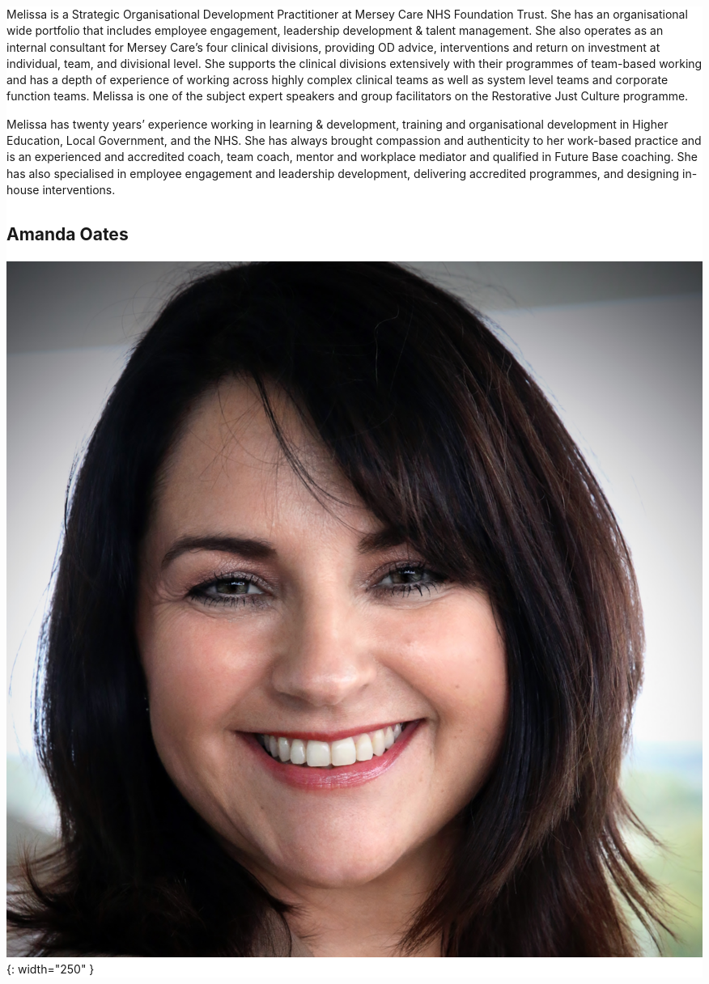 Melissa is a Strategic Organisational Development Practitioner at Mersey Care NHS Foundation Trust. She has an organisational wide portfolio that includes employee engagement, leadership development & talent management. She also operates as an internal consultant for Mersey Care’s four clinical divisions, providing OD advice, interventions and return on investment at individual, team, and divisional level. She supports the clinical divisions extensively with their programmes of team-based working and has a depth of experience of working across highly complex clinical teams as well as system level teams and corporate function teams. Melissa is one of the subject expert speakers and group facilitators on the Restorative Just Culture programme.

Melissa has twenty years’ experience working in learning & development, training and organisational development in Higher Education, Local Government, and the NHS. She has always brought compassion and authenticity to her work-based practice and is an experienced and accredited coach, team coach, mentor and workplace mediator and qualified in Future Base coaching. She has also specialised in employee engagement and leadership development, delivering accredited programmes, and designing in-house interventions.
## Amanda Oates

![Amanda Oates image](../assets/about/Amanda%20Oates%20Photo%20VCoP%20IMG_4668.jpg){: width="250" }
